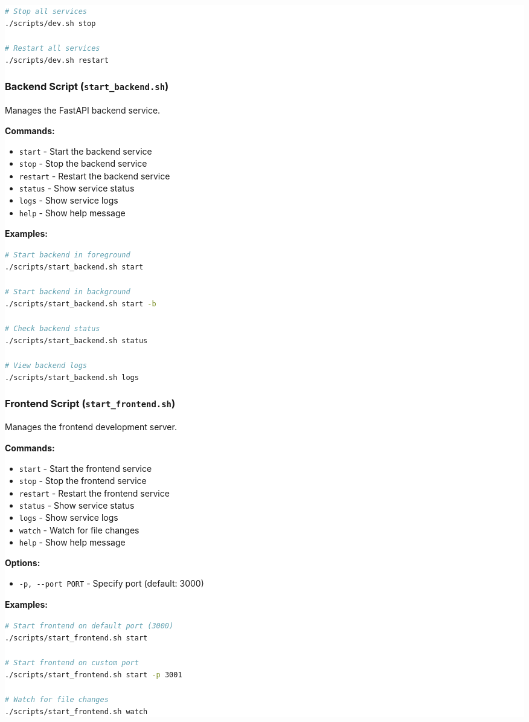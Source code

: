 ```bash
# Stop all services
./scripts/dev.sh stop

# Restart all services
./scripts/dev.sh restart
```

### Backend Script (`start_backend.sh`)
Manages the FastAPI backend service.

**Commands:**
- `start` - Start the backend service
- `stop` - Stop the backend service
- `restart` - Restart the backend service
- `status` - Show service status
- `logs` - Show service logs
- `help` - Show help message

**Examples:**
```bash
# Start backend in foreground
./scripts/start_backend.sh start

# Start backend in background
./scripts/start_backend.sh start -b

# Check backend status
./scripts/start_backend.sh status

# View backend logs
./scripts/start_backend.sh logs
```

### Frontend Script (`start_frontend.sh`)
Manages the frontend development server.

**Commands:**
- `start` - Start the frontend service
- `stop` - Stop the frontend service
- `restart` - Restart the frontend service
- `status` - Show service status
- `logs` - Show service logs
- `watch` - Watch for file changes
- `help` - Show help message

**Options:**
- `-p, --port PORT` - Specify port (default: 3000)

**Examples:**
```bash
# Start frontend on default port (3000)
./scripts/start_frontend.sh start

# Start frontend on custom port
./scripts/start_frontend.sh start -p 3001

# Watch for file changes
./scripts/start_frontend.sh watch
```

